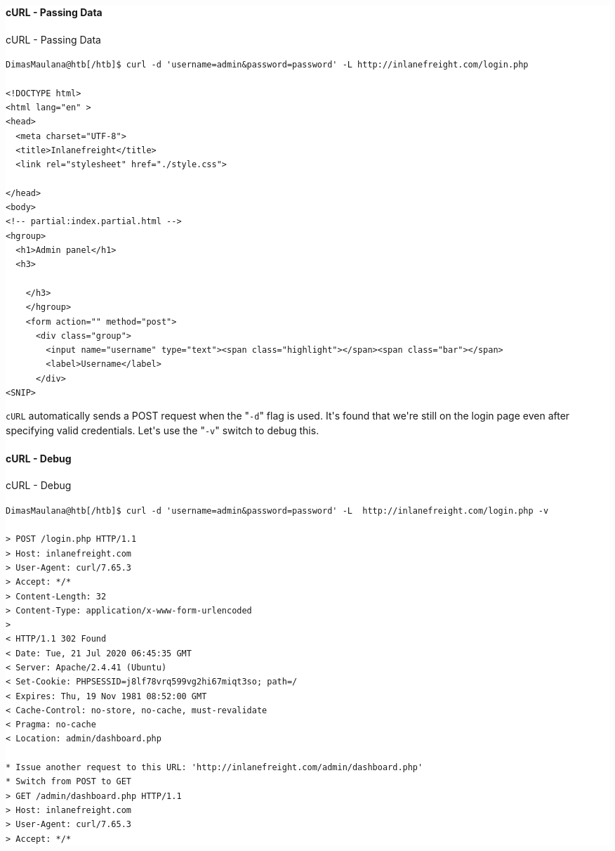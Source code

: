 #### cURL - Passing Data

  cURL - Passing Data

```shell-session
DimasMaulana@htb[/htb]$ curl -d 'username=admin&password=password' -L http://inlanefreight.com/login.php

<!DOCTYPE html>
<html lang="en" >
<head>
  <meta charset="UTF-8">
  <title>Inlanefreight</title>
  <link rel="stylesheet" href="./style.css">

</head>
<body>
<!-- partial:index.partial.html -->
<hgroup>
  <h1>Admin panel</h1>
  <h3>

    </h3>
    </hgroup>
    <form action="" method="post">
      <div class="group">
        <input name="username" type="text"><span class="highlight"></span><span class="bar"></span>
        <label>Username</label>
      </div>
<SNIP>
```

`cURL` automatically sends a POST request when the "`-d`" flag is used. It's found that we're still on the login page even after specifying valid credentials. Let's use the "`-v`" switch to debug this.

#### cURL - Debug

  cURL - Debug

```shell-session
DimasMaulana@htb[/htb]$ curl -d 'username=admin&password=password' -L  http://inlanefreight.com/login.php -v

> POST /login.php HTTP/1.1
> Host: inlanefreight.com
> User-Agent: curl/7.65.3
> Accept: */*
> Content-Length: 32
> Content-Type: application/x-www-form-urlencoded
> 
< HTTP/1.1 302 Found
< Date: Tue, 21 Jul 2020 06:45:35 GMT
< Server: Apache/2.4.41 (Ubuntu)
< Set-Cookie: PHPSESSID=j8lf78vrq599vg2hi67miqt3so; path=/
< Expires: Thu, 19 Nov 1981 08:52:00 GMT
< Cache-Control: no-store, no-cache, must-revalidate
< Pragma: no-cache
< Location: admin/dashboard.php

* Issue another request to this URL: 'http://inlanefreight.com/admin/dashboard.php'
* Switch from POST to GET
> GET /admin/dashboard.php HTTP/1.1
> Host: inlanefreight.com
> User-Agent: curl/7.65.3
> Accept: */*
```